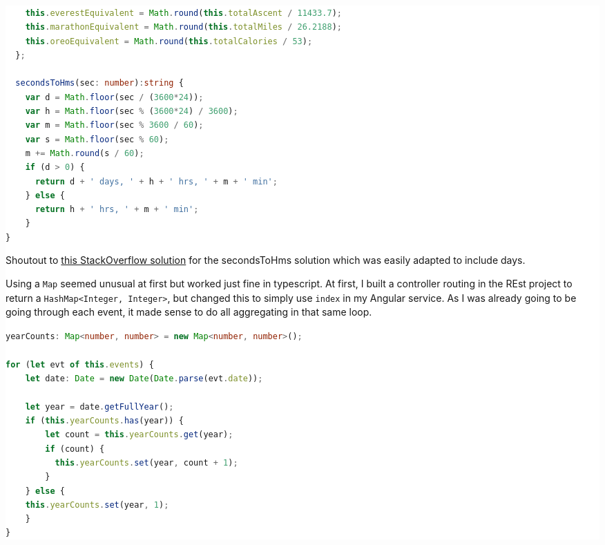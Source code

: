 ```typescript
    this.everestEquivalent = Math.round(this.totalAscent / 11433.7);
    this.marathonEquivalent = Math.round(this.totalMiles / 26.2188);
    this.oreoEquivalent = Math.round(this.totalCalories / 53);
  };

  secondsToHms(sec: number):string {
    var d = Math.floor(sec / (3600*24));
    var h = Math.floor(sec % (3600*24) / 3600);
    var m = Math.floor(sec % 3600 / 60);
    var s = Math.floor(sec % 60);
    m += Math.round(s / 60);
    if (d > 0) {
      return d + ' days, ' + h + ' hrs, ' + m + ' min';
    } else {
      return h + ' hrs, ' + m + ' min';
    }
}
```

Shoutout to [this StackOverflow solution](https://stackoverflow.com/a/37096512) for the secondsToHms solution which was easily adapted to include days.

Using a `Map` seemed unusual at first but worked just fine in typescript.  At first, I built a controller routing in the REst project to return a `HashMap<Integer, Integer>`, but changed this to simply use `index` in my Angular service.  As I was already going to be going through each event, it made sense to do all aggregating in that same loop.

```typescript
yearCounts: Map<number, number> = new Map<number, number>();

for (let evt of this.events) {
    let date: Date = new Date(Date.parse(evt.date));

    let year = date.getFullYear();
    if (this.yearCounts.has(year)) {
        let count = this.yearCounts.get(year);
        if (count) {
          this.yearCounts.set(year, count + 1);
        }
    } else {
    this.yearCounts.set(year, 1);
    }
}
```
